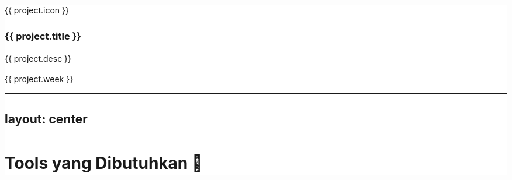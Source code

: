 <div class="grid grid-cols-2 gap-6">
  <div v-for="(project, i) in projects" :key="i"
    v-click
    v-motion
    :initial="{ y: 100, opacity: 0 }"
    :enter="{ y: 0, opacity: 1, transition: { delay: i * 200 } }"
    class="relative overflow-hidden rounded-xl bg-gradient-to-br from-blue-600/20 to-purple-600/20 p-6 border border-blue-500/50 hover:scale-105 transition-all">
    <div class="text-5xl mb-3">{{ project.icon }}</div>
    <h3 class="text-xl font-bold mb-2">{{ project.title }}</h3>
    <p class="text-sm opacity-75">{{ project.desc }}</p>
    <span class="absolute top-2 right-2 text-xs bg-blue-500/50 px-2 py-1 rounded">{{ project.week }}</span>
  </div>
</div>

<script setup>
const projects = [
  { 
    icon: '✅', 
    title: 'Todo List App', 
    desc: 'CRUD operations, state management',
    week: 'Week 2-3'
  },
  { 
    icon: '🌤️', 
    title: 'Weather App', 
    desc: 'API integration, real-time data',
    week: 'Week 4-5'
  },
  { 
    icon: '📸', 
    title: 'Mini Instagram', 
    desc: 'Image handling, social features',
    week: 'Week 6-7'
  },
  { 
    icon: '🚀', 
    title: 'Final Project', 
    desc: 'Tim project, aplikasi lengkap!',
    week: 'Week 9-15'
  }
]
</script>

---
layout: center
---

# Tools yang Dibutuhkan 🧰
